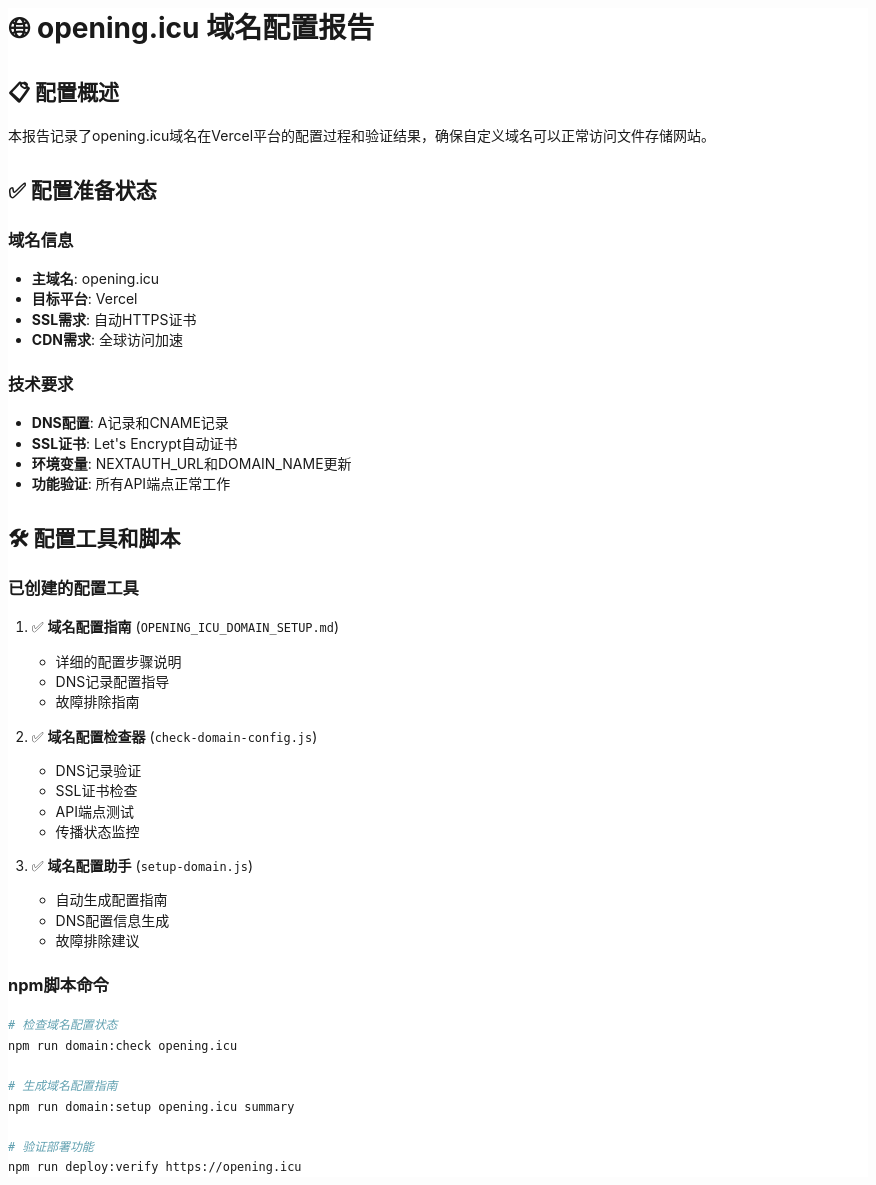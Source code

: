 # 🌐 opening.icu 域名配置报告

## 📋 配置概述

本报告记录了opening.icu域名在Vercel平台的配置过程和验证结果，确保自定义域名可以正常访问文件存储网站。

## ✅ 配置准备状态

### 域名信息
- **主域名**: opening.icu
- **目标平台**: Vercel
- **SSL需求**: 自动HTTPS证书
- **CDN需求**: 全球访问加速

### 技术要求
- **DNS配置**: A记录和CNAME记录
- **SSL证书**: Let's Encrypt自动证书
- **环境变量**: NEXTAUTH_URL和DOMAIN_NAME更新
- **功能验证**: 所有API端点正常工作

## 🛠️ 配置工具和脚本

### 已创建的配置工具
1. ✅ **域名配置指南** (`OPENING_ICU_DOMAIN_SETUP.md`)
   - 详细的配置步骤说明
   - DNS记录配置指导
   - 故障排除指南

2. ✅ **域名配置检查器** (`check-domain-config.js`)
   - DNS记录验证
   - SSL证书检查
   - API端点测试
   - 传播状态监控

3. ✅ **域名配置助手** (`setup-domain.js`)
   - 自动生成配置指南
   - DNS配置信息生成
   - 故障排除建议

### npm脚本命令
```bash
# 检查域名配置状态
npm run domain:check opening.icu

# 生成域名配置指南
npm run domain:setup opening.icu summary

# 验证部署功能
npm run deploy:verify https://opening.icu
```
